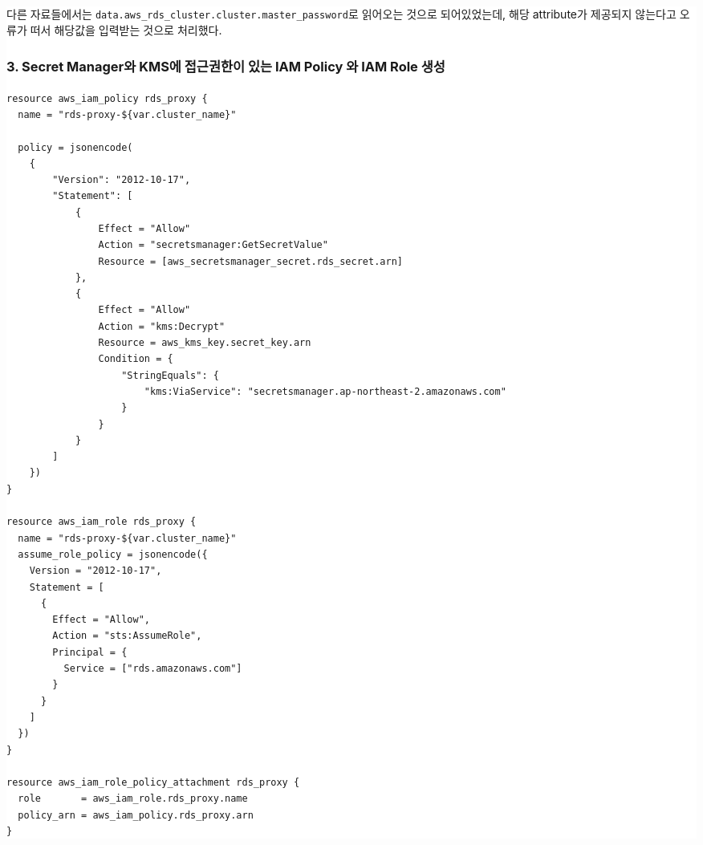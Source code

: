 다른 자료들에서는 `data.aws_rds_cluster.cluster.master_password`로 읽어오는 것으로 되어있었는데, 해당 attribute가 제공되지 않는다고 오류가 떠서 해당값을 입력받는 것으로 처리했다.

### 3. **Secret Manager**와 **KMS**에 접근권한이 있는 **IAM Policy** 와 **IAM Role** 생성

```hcl
resource aws_iam_policy rds_proxy {
  name = "rds-proxy-${var.cluster_name}"

  policy = jsonencode(
    {
        "Version": "2012-10-17",
        "Statement": [
            {
                Effect = "Allow"
                Action = "secretsmanager:GetSecretValue"
                Resource = [aws_secretsmanager_secret.rds_secret.arn]
            },
            {
                Effect = "Allow"
                Action = "kms:Decrypt"
                Resource = aws_kms_key.secret_key.arn
                Condition = {
                    "StringEquals": {
                        "kms:ViaService": "secretsmanager.ap-northeast-2.amazonaws.com"
                    }
                }
            }
        ]
    })
}

resource aws_iam_role rds_proxy {
  name = "rds-proxy-${var.cluster_name}"
  assume_role_policy = jsonencode({
    Version = "2012-10-17",
    Statement = [
      {
        Effect = "Allow",
        Action = "sts:AssumeRole",
        Principal = {
          Service = ["rds.amazonaws.com"]
        }
      }
    ]
  })
}

resource aws_iam_role_policy_attachment rds_proxy {
  role       = aws_iam_role.rds_proxy.name
  policy_arn = aws_iam_policy.rds_proxy.arn
}
```
